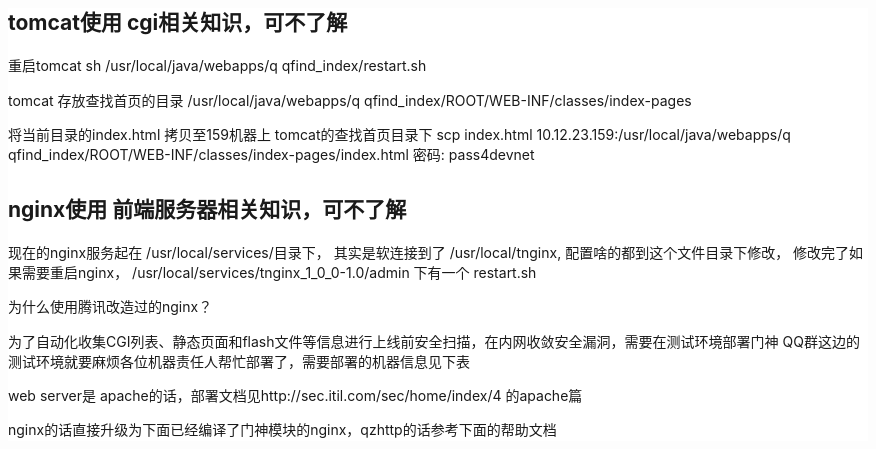 
## tomcat使用 cgi相关知识，可不了解
重启tomcat
sh /usr/local/java/webapps/q qfind_index/restart.sh

tomcat 存放查找首页的目录
/usr/local/java/webapps/q qfind_index/ROOT/WEB-INF/classes/index-pages

将当前目录的index.html 拷贝至159机器上 tomcat的查找首页目录下
scp index.html 10.12.23.159:/usr/local/java/webapps/q qfind_index/ROOT/WEB-INF/classes/index-pages/index.html
密码: pass4devnet

## nginx使用 前端服务器相关知识，可不了解
现在的nginx服务起在 /usr/local/services/目录下， 其实是软连接到了 /usr/local/tnginx, 配置啥的都到这个文件目录下修改， 修改完了如果需要重启nginx， /usr/local/services/tnginx_1_0_0-1.0/admin 下有一个 restart.sh

为什么使用腾讯改造过的nginx？

为了自动化收集CGI列表、静态页面和flash文件等信息进行上线前安全扫描，在内网收敛安全漏洞，需要在测试环境部署门神
QQ群这边的测试环境就要麻烦各位机器责任人帮忙部署了，需要部署的机器信息见下表

web server是 apache的话，部署文档见http://sec.itil.com/sec/home/index/4 的apache篇

nginx的话直接升级为下面已经编译了门神模块的nginx，qzhttp的话参考下面的帮助文档



[1]: http://tapd.oa.com/v3/Qplus/wikis/view/qq_mobile_find_env "web wiki"
[2]: http://tapd.oa.com/v3/QQchazhao/wikis/view/%2525E6%25259F%2525A5%2525E6%252589%2525BE%2525E6%252589%25258BQ%2525E7%25259B%2525B8%2525E5%252585%2525B3CGI "cgi wiki"
[3]: http://monitor.server.com/link/graph/viewid:6430 "monitor view"
[4]: http://m.isd.com/app/endusermonitor2/config/pointView.php?PHPSESSID=4eod1h9ai6nj910u3ek93sj7k6#date=2014-02-25&curTab=speed&productId=44101&serviceId=44101015&moduleId=388281&countryId=1&PHPSESSID=4eod1h9ai6nj910u3ek93sj7k6&flag1=7832&flag2=17&flag3=2 "performance view"
[5]: http://mm.isd.com/wns/wnsUsm.php#{"api":"wns_Usm.dDetailDimension","type":"table","data":{"date":"20140226","additional":{"appid":"1000154"},"groupby":"commandid"}}  "mm view"
[6]: http://webpc.oa.com/qqconnect/?ticket=778E4D57C8651EF31C9B87EF78C9B5E98E1E211C287CAFE18A8C402C5FFE4961AC618BDCC843138044B7A03FB6E50A4509D1C7A3EC33253CA8B424EF034A6555236C84962E065B7416DFF077662D7AE77A71FC9F286943C0150909966B5099D5E2D35AFC2103BAA91C1F91946B650E2280EC4BEAE5643DE0C40CD4C5D14937D8F631608651A95540718286DFB26FC2473AA22D1CD37B3D875214F91FC1CE1E5D3793DAD9C954611D5BBE4CA81CE402F05047C5CDF3C2DAD1B2E7BBAFBE6CBF1C&loginParam=disposed&length=35&lengh=35&sessionKey=778E4D57C8651EF31C9B87EF78C9B5E98E1E211C287CAFE18A8C402C5FFE4961AC618BDCC84313803A545E8300C3BABE  "伯努利 view"
[7]: http://gruntjs.com/ "grunt Official website"
[8]: http://www.smushit.com/
[9]: http://rubyinstaller.org/ "rubyinstall website"
[10]: http://oz.isd.com/index.php?menuId=15230&auth_cm_com_ticket=f3970759-e615-49bd-b253-0b464d911001
[11]:http://rdm.wsd.com/DailyBuild.html?v=ci.myview&t=&f=developTools#ci.jobdynamic@rdmProjectId:74ff62b6-c6bd-46ef-b268-a39ceb4f1f16;jobId:2821@ci.joblist@1394591648687
[12]:http://rdm.wsd.com/DailyBuild.html?v=ci.myview&t=&f=developTools#ci.planview@rdmProjectId:6ada9bb1-f73c-405a-b528-fa5a59df2a2f@@1394597145623
[13]:http://mqq.oa.com/
[14]:https://docs.google.com/document/d/1cCKbqxZ0TMV31aC6uT-icY2Kn43VGTzAW5WBBFgwXpc/edit?pli=1#heading=h.xhntumzigujf
[15]:https://docs.google.com/spreadsheet/ccc?key=0AnSPazf9T6tAdG5XQmhTVG5JVWt0a2VwWWxaMk5qSkE&usp=drive_web#gid=0 "每人手头机器"
[16]:/all/web/2014/03/17/在项目中使用预编译jade模板.html
[17]:/all/web/2014/03/17/在项目中使用预编译handlebars模板.html

